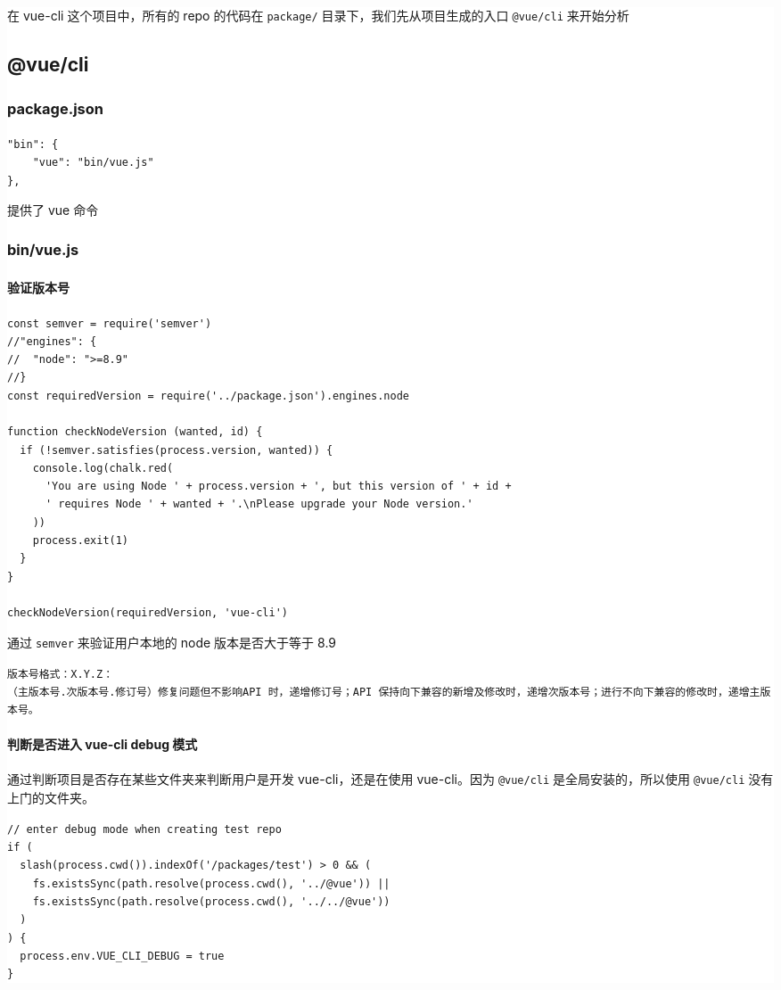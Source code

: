 在 vue-cli 这个项目中，所有的 repo 的代码在 `package/` 目录下，我们先从项目生成的入口 `@vue/cli` 来开始分析

## @vue/cli

### package.json

```
"bin": {
	"vue": "bin/vue.js"
},
```

提供了 vue 命令

### bin/vue.js

#### 验证版本号

```
const semver = require('semver')
//"engines": {
//  "node": ">=8.9"
//}
const requiredVersion = require('../package.json').engines.node

function checkNodeVersion (wanted, id) {
  if (!semver.satisfies(process.version, wanted)) {
    console.log(chalk.red(
      'You are using Node ' + process.version + ', but this version of ' + id +
      ' requires Node ' + wanted + '.\nPlease upgrade your Node version.'
    ))
    process.exit(1)
  }
}

checkNodeVersion(requiredVersion, 'vue-cli')
```

通过 `semver` 来验证用户本地的 node 版本是否大于等于 8.9

```
版本号格式：X.Y.Z：
（主版本号.次版本号.修订号）修复问题但不影响API 时，递增修订号；API 保持向下兼容的新增及修改时，递增次版本号；进行不向下兼容的修改时，递增主版本号。
```

#### 判断是否进入 vue-cli debug 模式

通过判断项目是否存在某些文件夹来判断用户是开发 vue-cli，还是在使用 vue-cli。因为 `@vue/cli` 是全局安装的，所以使用 `@vue/cli` 没有上门的文件夹。

```
// enter debug mode when creating test repo
if (
  slash(process.cwd()).indexOf('/packages/test') > 0 && (
    fs.existsSync(path.resolve(process.cwd(), '../@vue')) ||
    fs.existsSync(path.resolve(process.cwd(), '../../@vue'))
  )
) {
  process.env.VUE_CLI_DEBUG = true
}
```
